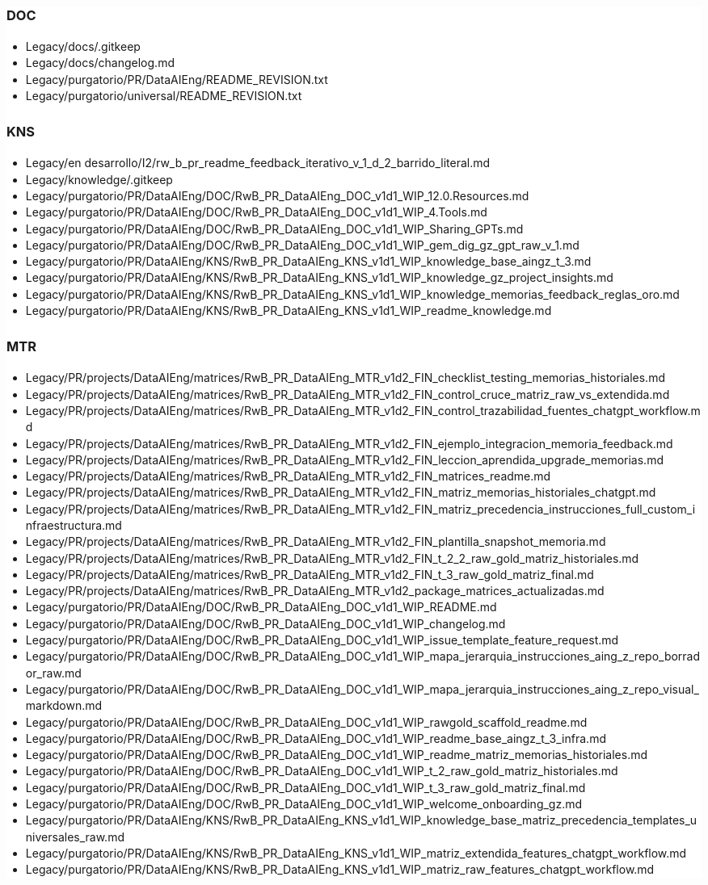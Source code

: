 ### DOC
- Legacy/docs/.gitkeep
- Legacy/docs/changelog.md
- Legacy/purgatorio/PR/DataAIEng/README_REVISION.txt
- Legacy/purgatorio/universal/README_REVISION.txt

### KNS
- Legacy/en desarrollo/I2/rw_b_pr_readme_feedback_iterativo_v_1_d_2_barrido_literal.md
- Legacy/knowledge/.gitkeep
- Legacy/purgatorio/PR/DataAIEng/DOC/RwB_PR_DataAIEng_DOC_v1d1_WIP_12.0.Resources.md
- Legacy/purgatorio/PR/DataAIEng/DOC/RwB_PR_DataAIEng_DOC_v1d1_WIP_4.Tools.md
- Legacy/purgatorio/PR/DataAIEng/DOC/RwB_PR_DataAIEng_DOC_v1d1_WIP_Sharing_GPTs.md
- Legacy/purgatorio/PR/DataAIEng/DOC/RwB_PR_DataAIEng_DOC_v1d1_WIP_gem_dig_gz_gpt_raw_v_1.md
- Legacy/purgatorio/PR/DataAIEng/KNS/RwB_PR_DataAIEng_KNS_v1d1_WIP_knowledge_base_aingz_t_3.md
- Legacy/purgatorio/PR/DataAIEng/KNS/RwB_PR_DataAIEng_KNS_v1d1_WIP_knowledge_gz_project_insights.md
- Legacy/purgatorio/PR/DataAIEng/KNS/RwB_PR_DataAIEng_KNS_v1d1_WIP_knowledge_memorias_feedback_reglas_oro.md
- Legacy/purgatorio/PR/DataAIEng/KNS/RwB_PR_DataAIEng_KNS_v1d1_WIP_readme_knowledge.md

### MTR
- Legacy/PR/projects/DataAIEng/matrices/RwB_PR_DataAIEng_MTR_v1d2_FIN_checklist_testing_memorias_historiales.md
- Legacy/PR/projects/DataAIEng/matrices/RwB_PR_DataAIEng_MTR_v1d2_FIN_control_cruce_matriz_raw_vs_extendida.md
- Legacy/PR/projects/DataAIEng/matrices/RwB_PR_DataAIEng_MTR_v1d2_FIN_control_trazabilidad_fuentes_chatgpt_workflow.md
- Legacy/PR/projects/DataAIEng/matrices/RwB_PR_DataAIEng_MTR_v1d2_FIN_ejemplo_integracion_memoria_feedback.md
- Legacy/PR/projects/DataAIEng/matrices/RwB_PR_DataAIEng_MTR_v1d2_FIN_leccion_aprendida_upgrade_memorias.md
- Legacy/PR/projects/DataAIEng/matrices/RwB_PR_DataAIEng_MTR_v1d2_FIN_matrices_readme.md
- Legacy/PR/projects/DataAIEng/matrices/RwB_PR_DataAIEng_MTR_v1d2_FIN_matriz_memorias_historiales_chatgpt.md
- Legacy/PR/projects/DataAIEng/matrices/RwB_PR_DataAIEng_MTR_v1d2_FIN_matriz_precedencia_instrucciones_full_custom_infraestructura.md
- Legacy/PR/projects/DataAIEng/matrices/RwB_PR_DataAIEng_MTR_v1d2_FIN_plantilla_snapshot_memoria.md
- Legacy/PR/projects/DataAIEng/matrices/RwB_PR_DataAIEng_MTR_v1d2_FIN_t_2_2_raw_gold_matriz_historiales.md
- Legacy/PR/projects/DataAIEng/matrices/RwB_PR_DataAIEng_MTR_v1d2_FIN_t_3_raw_gold_matriz_final.md
- Legacy/PR/projects/DataAIEng/matrices/RwB_PR_DataAIEng_MTR_v1d2_package_matrices_actualizadas.md
- Legacy/purgatorio/PR/DataAIEng/DOC/RwB_PR_DataAIEng_DOC_v1d1_WIP_README.md
- Legacy/purgatorio/PR/DataAIEng/DOC/RwB_PR_DataAIEng_DOC_v1d1_WIP_changelog.md
- Legacy/purgatorio/PR/DataAIEng/DOC/RwB_PR_DataAIEng_DOC_v1d1_WIP_issue_template_feature_request.md
- Legacy/purgatorio/PR/DataAIEng/DOC/RwB_PR_DataAIEng_DOC_v1d1_WIP_mapa_jerarquia_instrucciones_aing_z_repo_borrador_raw.md
- Legacy/purgatorio/PR/DataAIEng/DOC/RwB_PR_DataAIEng_DOC_v1d1_WIP_mapa_jerarquia_instrucciones_aing_z_repo_visual_markdown.md
- Legacy/purgatorio/PR/DataAIEng/DOC/RwB_PR_DataAIEng_DOC_v1d1_WIP_rawgold_scaffold_readme.md
- Legacy/purgatorio/PR/DataAIEng/DOC/RwB_PR_DataAIEng_DOC_v1d1_WIP_readme_base_aingz_t_3_infra.md
- Legacy/purgatorio/PR/DataAIEng/DOC/RwB_PR_DataAIEng_DOC_v1d1_WIP_readme_matriz_memorias_historiales.md
- Legacy/purgatorio/PR/DataAIEng/DOC/RwB_PR_DataAIEng_DOC_v1d1_WIP_t_2_raw_gold_matriz_historiales.md
- Legacy/purgatorio/PR/DataAIEng/DOC/RwB_PR_DataAIEng_DOC_v1d1_WIP_t_3_raw_gold_matriz_final.md
- Legacy/purgatorio/PR/DataAIEng/DOC/RwB_PR_DataAIEng_DOC_v1d1_WIP_welcome_onboarding_gz.md
- Legacy/purgatorio/PR/DataAIEng/KNS/RwB_PR_DataAIEng_KNS_v1d1_WIP_knowledge_base_matriz_precedencia_templates_universales_raw.md
- Legacy/purgatorio/PR/DataAIEng/KNS/RwB_PR_DataAIEng_KNS_v1d1_WIP_matriz_extendida_features_chatgpt_workflow.md
- Legacy/purgatorio/PR/DataAIEng/KNS/RwB_PR_DataAIEng_KNS_v1d1_WIP_matriz_raw_features_chatgpt_workflow.md
